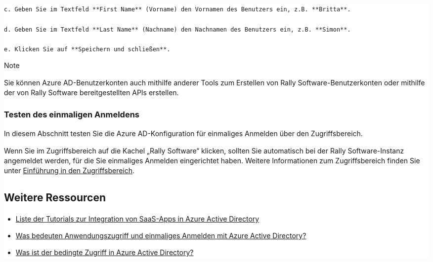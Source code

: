     c. Geben Sie im Textfeld **First Name** (Vorname) den Vornamen des Benutzers ein, z.B. **Britta**.

    d. Geben Sie im Textfeld **Last Name** (Nachname) den Nachnamen des Benutzers ein, z.B. **Simon**.

    e. Klicken Sie auf **Speichern und schließen**.

   >[!NOTE]
   >Sie können Azure AD-Benutzerkonten auch mithilfe anderer Tools zum Erstellen von Rally Software-Benutzerkonten oder mithilfe der von Rally Software bereitgestellten APIs erstellen.

### <a name="test-single-sign-on"></a>Testen des einmaligen Anmeldens 

In diesem Abschnitt testen Sie die Azure AD-Konfiguration für einmaliges Anmelden über den Zugriffsbereich.

Wenn Sie im Zugriffsbereich auf die Kachel „Rally Software“ klicken, sollten Sie automatisch bei der Rally Software-Instanz angemeldet werden, für die Sie einmaliges Anmelden eingerichtet haben. Weitere Informationen zum Zugriffsbereich finden Sie unter [Einführung in den Zugriffsbereich](https://docs.microsoft.com/azure/active-directory/active-directory-saas-access-panel-introduction).

## <a name="additional-resources"></a>Weitere Ressourcen

- [Liste der Tutorials zur Integration von SaaS-Apps in Azure Active Directory](https://docs.microsoft.com/azure/active-directory/active-directory-saas-tutorial-list)

- [Was bedeuten Anwendungszugriff und einmaliges Anmelden mit Azure Active Directory?](https://docs.microsoft.com/azure/active-directory/active-directory-appssoaccess-whatis)

- [Was ist der bedingte Zugriff in Azure Active Directory?](https://docs.microsoft.com/azure/active-directory/conditional-access/overview)

